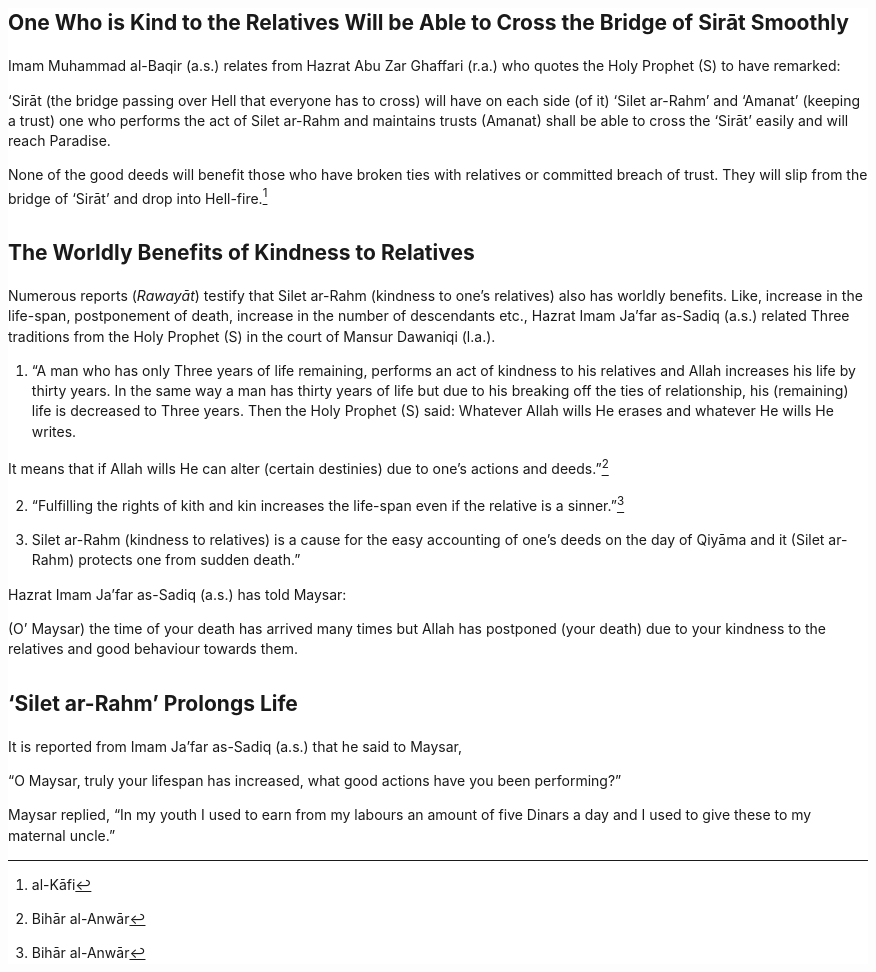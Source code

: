 One Who is Kind to the Relatives Will be Able to Cross the Bridge of Sirāt Smoothly
-----------------------------------------------------------------------------------

Imam Muhammad al-Baqir (a.s.) relates from Hazrat Abu Zar Ghaffari
(r.a.) who quotes the Holy Prophet (S) to have remarked:

‘Sirāt (the bridge passing over Hell that everyone has to cross) will
have on each side (of it) ‘Silet ar-Rahm’ and ‘Amanat’ (keeping a trust)
one who performs the act of Silet ar-Rahm and maintains trusts (Amanat)
shall be able to cross the ‘Sirāt’ easily and will reach Paradise.

None of the good deeds will benefit those who have broken ties with
relatives or committed breach of trust. They will slip from the bridge
of ‘Sirāt’ and drop into Hell-fire.[^9]

The Worldly Benefits of Kindness to Relatives
---------------------------------------------

Numerous reports (*Rawayāt*) testify that Silet ar-Rahm (kindness to
one’s relatives) also has worldly benefits. Like, increase in the
life-span, postponement of death, increase in the number of descendants
etc., Hazrat Imam Ja’far as-Sadiq (a.s.) related Three traditions from
the Holy Prophet (S) in the court of Mansur Dawaniqi (l.a.).

1) “A man who has only Three years of life remaining, performs an act of
kindness to his relatives and Allah increases his life by thirty years.
In the same way a man has thirty years of life but due to his breaking
off the ties of relationship, his (remaining) life is decreased to Three
years. Then the Holy Prophet (S) said: Whatever Allah wills He erases
and whatever He wills He writes.

It means that if Allah wills He can alter (certain destinies) due to
one’s actions and deeds.”[^10]

2) “Fulfilling the rights of kith and kin increases the life-span even
if the relative is a sinner.”[^11]

3) Silet ar-Rahm (kindness to relatives) is a cause for the easy
accounting of one’s deeds on the day of Qiyāma and it (Silet ar-Rahm)
protects one from sudden death.”

Hazrat Imam Ja’far as-Sadiq (a.s.) has told Maysar:

(O’ Maysar) the time of your death has arrived many times but Allah has
postponed (your death) due to your kindness to the relatives and good
behaviour towards them.

‘Silet ar-Rahm’ Prolongs Life
-----------------------------

It is reported from Imam Ja’far as-Sadiq (a.s.) that he said to Maysar,

“O Maysar, truly your lifespan has increased, what good actions have you
been performing?”

Maysar replied, “In my youth I used to earn from my labours an amount of
five Dinars a day and I used to give these to my maternal uncle.”


[^1]: al-Kāfi, Chapter of Qat’a ar-Rahm
[^2]: al-Kāfi
[^3]: al-Kāfi
[^4]: al-Kāfi
[^5]: Bihār al-Anwār
[^6]: Mustadrak
[^7]: Bihār al-Anwār
[^8]: Bihār al-Anwār
[^9]: al-Kāfi
[^10]: Bihār al-Anwār
[^11]: Bihār al-Anwār
[^12]: Safinat’ul-Bihār
[^13]: Safinat’ul-Bihār
[^14]: Bihār al-Anwār
[^15]: Bihār al-Anwār
[^16]: Bihār al-Anwār
[^17]: Bihār al-Anwār
[^18]: al-Kāfi
[^19]: al-Kāfi
[^20]: Wasa’il ul-Shia
[^21]: Al-Shahīd Al-Thani Zain Al-Din Al-Jubli Al-Ameli.
[^22]: al-Kāfi
[^23]: Bihār al-Anwār
[^24]: al-Kāfi
[^25]: al-Kāfi
[^26]: Bihār al-Anwār
[^27]: al-Kāfi
[^28]: Bihār al-Anwār
[^29]: al-Kāfi